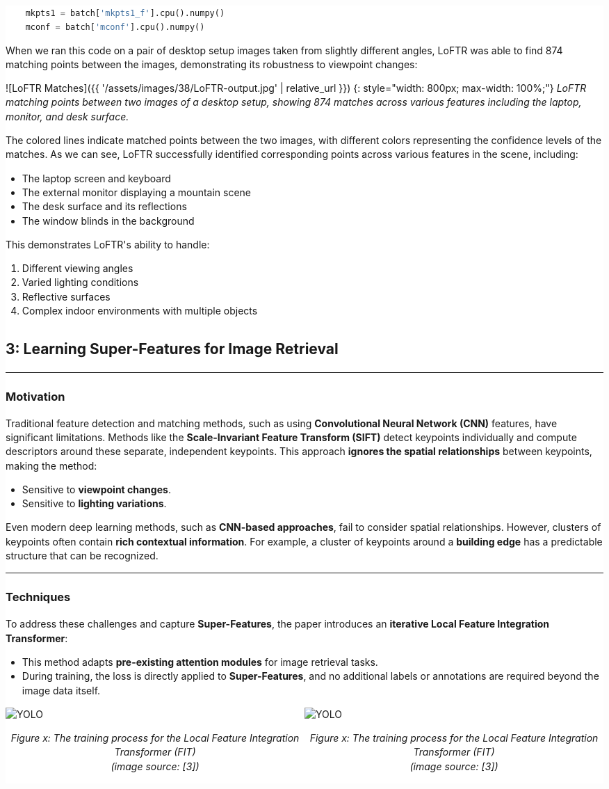 ```python
    mkpts1 = batch['mkpts1_f'].cpu().numpy()
    mconf = batch['mconf'].cpu().numpy()
```

When we ran this code on a pair of desktop setup images taken from slightly different angles, LoFTR was able to find 874 matching points between the images, demonstrating its robustness to viewpoint changes:

![LoFTR Matches]({{ '/assets/images/38/LoFTR-output.jpg' | relative_url }})
{: style="width: 800px; max-width: 100%;"}
*LoFTR matching points between two images of a desktop setup, showing 874 matches across various features including the laptop, monitor, and desk surface.*

The colored lines indicate matched points between the two images, with different colors representing the confidence levels of the matches. As we can see, LoFTR successfully identified corresponding points across various features in the scene, including:
- The laptop screen and keyboard
- The external monitor displaying a mountain scene
- The desk surface and its reflections
- The window blinds in the background

This demonstrates LoFTR's ability to handle:
1. Different viewing angles
2. Varied lighting conditions
3. Reflective surfaces
4. Complex indoor environments with multiple objects

## 3: Learning Super-Features for Image Retrieval

---

### Motivation  
Traditional feature detection and matching methods, such as using **Convolutional Neural Network (CNN)** features, have significant limitations. Methods like the **Scale-Invariant Feature Transform (SIFT)** detect keypoints individually and compute descriptors around these separate, independent keypoints. This approach **ignores the spatial relationships** between keypoints, making the method:  
- Sensitive to **viewpoint changes**.  
- Sensitive to **lighting variations**.  

Even modern deep learning methods, such as **CNN-based approaches**, fail to consider spatial relationships. However, clusters of keypoints often contain **rich contextual information**. For example, a cluster of keypoints around a **building edge** has a predictable structure that can be recognized.

---

### Techniques  
To address these challenges and capture **Super-Features**, the paper introduces an **iterative Local Feature Integration Transformer**:  
- This method adapts **pre-existing attention modules** for image retrieval tasks.  
- During training, the loss is directly applied to **Super-Features**, and no additional labels or annotations are required beyond the image data itself.
<div style='display: flex; justify-content: center'>
    <div style='display: flex; flex-direction: column; justify-content: end'>
        <img src="{{ '/assets/images/38/firetraining.png' | relative_url }}" alt="YOLO" style="width: 300px; max-width: 100%;"/>
        <p style='text-align: center'><em>Figure x: The training process for the Local Feature Integration Transformer (FIT)<br>(image source: [3])</em></p>
    </div>
    <div style='display: flex; flex-direction: column; justify-content: center'>
        <img src="{{ '/assets/images/38/lit.png' | relative_url }}" alt="YOLO" style="width: 300px; max-width: 100%;"/>
        <p style='text-align: center'><em>Figure x: The training process for the Local Feature Integration Transformer (FIT)<br>(image source: [3])</em></p>
    </div>